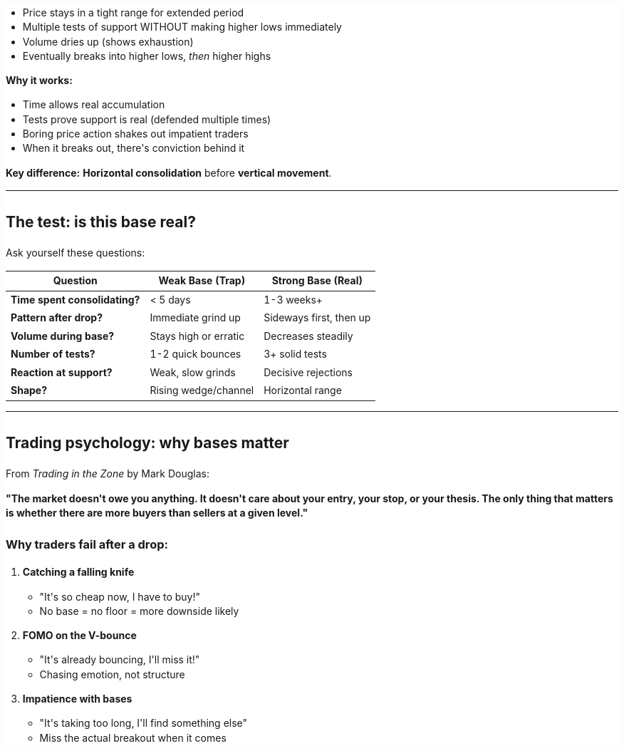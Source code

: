 - Price stays in a tight range for extended period
- Multiple tests of support WITHOUT making higher lows immediately
- Volume dries up (shows exhaustion)
- Eventually breaks into higher lows, *then* higher highs

**Why it works:**
- Time allows real accumulation
- Tests prove support is real (defended multiple times)
- Boring price action shakes out impatient traders
- When it breaks out, there's conviction behind it

**Key difference:** **Horizontal consolidation** before **vertical movement**.

---

## The test: is this base real?

Ask yourself these questions:

| Question | Weak Base (Trap) | Strong Base (Real) |
|----------|------------------|-------------------|
| **Time spent consolidating?** | < 5 days | 1-3 weeks+ |
| **Pattern after drop?** | Immediate grind up | Sideways first, then up |
| **Volume during base?** | Stays high or erratic | Decreases steadily |
| **Number of tests?** | 1-2 quick bounces | 3+ solid tests |
| **Reaction at support?** | Weak, slow grinds | Decisive rejections |
| **Shape?** | Rising wedge/channel | Horizontal range |

---

## Trading psychology: why bases matter

From *Trading in the Zone* by Mark Douglas:

**"The market doesn't owe you anything. It doesn't care about your entry, your stop, or your thesis. The only thing that matters is whether there are more buyers than sellers at a given level."**

### Why traders fail after a drop:

1. **Catching a falling knife**
   - "It's so cheap now, I have to buy!"
   - No base = no floor = more downside likely

2. **FOMO on the V-bounce**
   - "It's already bouncing, I'll miss it!"
   - Chasing emotion, not structure

3. **Impatience with bases**
   - "It's taking too long, I'll find something else"
   - Miss the actual breakout when it comes
